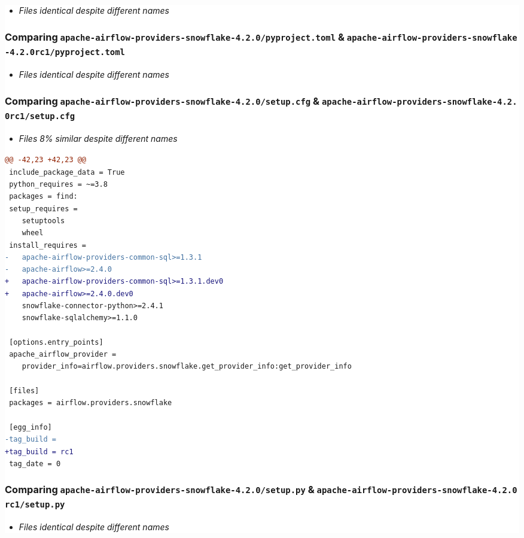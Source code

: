  * *Files identical despite different names*

### Comparing `apache-airflow-providers-snowflake-4.2.0/pyproject.toml` & `apache-airflow-providers-snowflake-4.2.0rc1/pyproject.toml`

 * *Files identical despite different names*

### Comparing `apache-airflow-providers-snowflake-4.2.0/setup.cfg` & `apache-airflow-providers-snowflake-4.2.0rc1/setup.cfg`

 * *Files 8% similar despite different names*

```diff
@@ -42,23 +42,23 @@
 include_package_data = True
 python_requires = ~=3.8
 packages = find:
 setup_requires = 
 	setuptools
 	wheel
 install_requires = 
-	apache-airflow-providers-common-sql>=1.3.1
-	apache-airflow>=2.4.0
+	apache-airflow-providers-common-sql>=1.3.1.dev0
+	apache-airflow>=2.4.0.dev0
 	snowflake-connector-python>=2.4.1
 	snowflake-sqlalchemy>=1.1.0
 
 [options.entry_points]
 apache_airflow_provider = 
 	provider_info=airflow.providers.snowflake.get_provider_info:get_provider_info
 
 [files]
 packages = airflow.providers.snowflake
 
 [egg_info]
-tag_build = 
+tag_build = rc1
 tag_date = 0
```

### Comparing `apache-airflow-providers-snowflake-4.2.0/setup.py` & `apache-airflow-providers-snowflake-4.2.0rc1/setup.py`

 * *Files identical despite different names*

